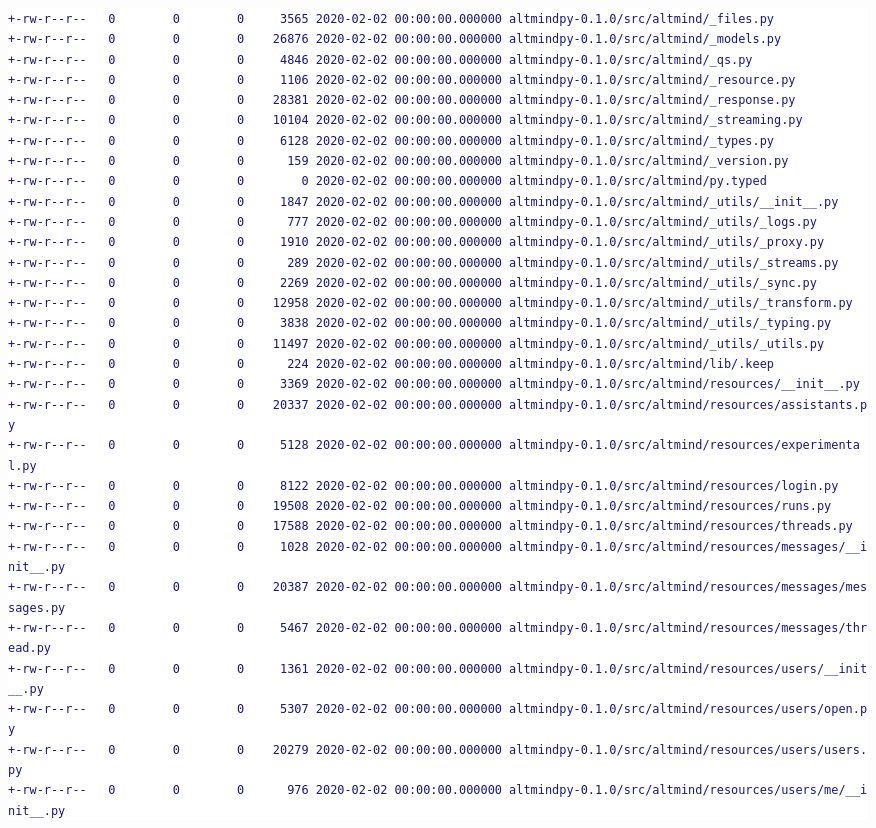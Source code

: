 ```diff
+-rw-r--r--   0        0        0     3565 2020-02-02 00:00:00.000000 altmindpy-0.1.0/src/altmind/_files.py
+-rw-r--r--   0        0        0    26876 2020-02-02 00:00:00.000000 altmindpy-0.1.0/src/altmind/_models.py
+-rw-r--r--   0        0        0     4846 2020-02-02 00:00:00.000000 altmindpy-0.1.0/src/altmind/_qs.py
+-rw-r--r--   0        0        0     1106 2020-02-02 00:00:00.000000 altmindpy-0.1.0/src/altmind/_resource.py
+-rw-r--r--   0        0        0    28381 2020-02-02 00:00:00.000000 altmindpy-0.1.0/src/altmind/_response.py
+-rw-r--r--   0        0        0    10104 2020-02-02 00:00:00.000000 altmindpy-0.1.0/src/altmind/_streaming.py
+-rw-r--r--   0        0        0     6128 2020-02-02 00:00:00.000000 altmindpy-0.1.0/src/altmind/_types.py
+-rw-r--r--   0        0        0      159 2020-02-02 00:00:00.000000 altmindpy-0.1.0/src/altmind/_version.py
+-rw-r--r--   0        0        0        0 2020-02-02 00:00:00.000000 altmindpy-0.1.0/src/altmind/py.typed
+-rw-r--r--   0        0        0     1847 2020-02-02 00:00:00.000000 altmindpy-0.1.0/src/altmind/_utils/__init__.py
+-rw-r--r--   0        0        0      777 2020-02-02 00:00:00.000000 altmindpy-0.1.0/src/altmind/_utils/_logs.py
+-rw-r--r--   0        0        0     1910 2020-02-02 00:00:00.000000 altmindpy-0.1.0/src/altmind/_utils/_proxy.py
+-rw-r--r--   0        0        0      289 2020-02-02 00:00:00.000000 altmindpy-0.1.0/src/altmind/_utils/_streams.py
+-rw-r--r--   0        0        0     2269 2020-02-02 00:00:00.000000 altmindpy-0.1.0/src/altmind/_utils/_sync.py
+-rw-r--r--   0        0        0    12958 2020-02-02 00:00:00.000000 altmindpy-0.1.0/src/altmind/_utils/_transform.py
+-rw-r--r--   0        0        0     3838 2020-02-02 00:00:00.000000 altmindpy-0.1.0/src/altmind/_utils/_typing.py
+-rw-r--r--   0        0        0    11497 2020-02-02 00:00:00.000000 altmindpy-0.1.0/src/altmind/_utils/_utils.py
+-rw-r--r--   0        0        0      224 2020-02-02 00:00:00.000000 altmindpy-0.1.0/src/altmind/lib/.keep
+-rw-r--r--   0        0        0     3369 2020-02-02 00:00:00.000000 altmindpy-0.1.0/src/altmind/resources/__init__.py
+-rw-r--r--   0        0        0    20337 2020-02-02 00:00:00.000000 altmindpy-0.1.0/src/altmind/resources/assistants.py
+-rw-r--r--   0        0        0     5128 2020-02-02 00:00:00.000000 altmindpy-0.1.0/src/altmind/resources/experimental.py
+-rw-r--r--   0        0        0     8122 2020-02-02 00:00:00.000000 altmindpy-0.1.0/src/altmind/resources/login.py
+-rw-r--r--   0        0        0    19508 2020-02-02 00:00:00.000000 altmindpy-0.1.0/src/altmind/resources/runs.py
+-rw-r--r--   0        0        0    17588 2020-02-02 00:00:00.000000 altmindpy-0.1.0/src/altmind/resources/threads.py
+-rw-r--r--   0        0        0     1028 2020-02-02 00:00:00.000000 altmindpy-0.1.0/src/altmind/resources/messages/__init__.py
+-rw-r--r--   0        0        0    20387 2020-02-02 00:00:00.000000 altmindpy-0.1.0/src/altmind/resources/messages/messages.py
+-rw-r--r--   0        0        0     5467 2020-02-02 00:00:00.000000 altmindpy-0.1.0/src/altmind/resources/messages/thread.py
+-rw-r--r--   0        0        0     1361 2020-02-02 00:00:00.000000 altmindpy-0.1.0/src/altmind/resources/users/__init__.py
+-rw-r--r--   0        0        0     5307 2020-02-02 00:00:00.000000 altmindpy-0.1.0/src/altmind/resources/users/open.py
+-rw-r--r--   0        0        0    20279 2020-02-02 00:00:00.000000 altmindpy-0.1.0/src/altmind/resources/users/users.py
+-rw-r--r--   0        0        0      976 2020-02-02 00:00:00.000000 altmindpy-0.1.0/src/altmind/resources/users/me/__init__.py
```
